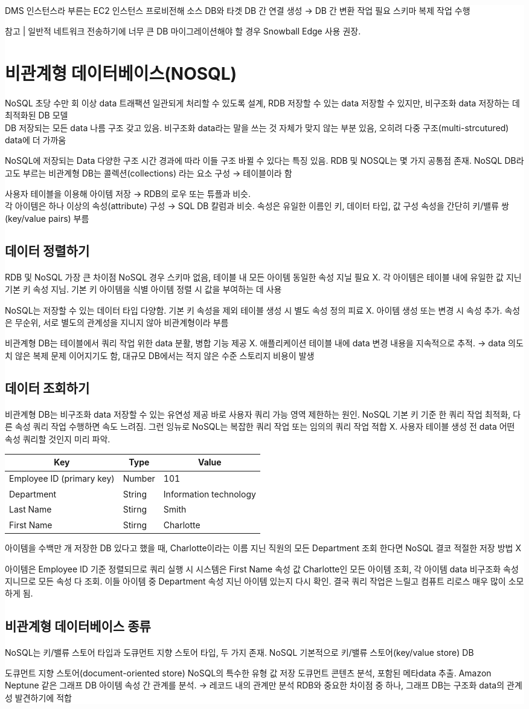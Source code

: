 DMS 인스턴스라 부른는 EC2 인스턴스 프로비전해 소스 DB와 타겟 DB 간 연결 생성 → DB 간 변환 작업 필요 스키마 복제 작업 수행

참고 | 일반적 네트워크 전송하기에 너무 큰 DB 마이그레이션해야 할 경우 Snowball Edge 사용 권장.

# 비관계형 데이터베이스(NOSQL)

NoSQL 초당 수만 회 이상 data 트래팩션 일관되게 처리할 수 있도록 설계, RDB 저장할 수 있는 data 저장할 수 있지만, 비구조화 data 저장하는 데 최적화된 DB 모델  
DB 저장되는 모든 data 나름 구조 갖고 있음. 비구조화 data라는 말을 쓰는 것 자체가 맞지 않는 부분 있음, 오히려 다중 구조(multi-strcutured) data에 더 가까움

NoSQL에 저장되는 Data 다양한 구조 시간 경과에 따라 이들 구조 바뀔 수 있다는 특징 있음. RDB 및 NOSQL는 몇 가지 공통점 존재. NoSQL DB라고도 부르는 비관계형 DB는 콜렉션(collections) 라는 요소 구성 → 테이블이라 함

사용자 테이블을 이용해 아이템 저장 → RDB의 로우 또는 튜플과 비슷.  
각 아이템은 하나 이상의 속성(attribute) 구성 → SQL DB 칼럼과 비슷. 속성은 유일한 이름인 키, 데이터 타입, 값 구성 속성을 간단히 키/밸류 쌍(key/value pairs) 부름

## 데이터 정렬하기

RDB 및 NoSQL 가장 큰 차이점 NoSQL 경우 스키마 없음, 테이블 내 모든 아이템 동일한 속성 지닐 필요 X. 각 아이템은 테이블 내에 유일한 값 지닌 기본 키 속성 지님. 기본 키 아이템을 식별 아이템 정렬 시 값을 부여하는 데 사용

NoSQL는 저장할 수 있는 데이터 타입 다양함. 기본 키 속성을 제외 테이블 생성 시 별도 속성 정의 피료 X. 아이템 생성 또는 변경 시 속성 추가. 속성은 무순위, 서로 별도의 관계성을 지니지 않아 비관계형이라 부름

비관계형 DB는 테이블에서 쿼리 작업 위한 data 분활, 병합 기능 제공 X. 애플리케이션 테이블 내에 data 변경 내용을 지속적으로 추적. → data 의도치 않은 복제 문제 이어지기도 함, 대규모 DB에서는 적지 않은 수준 스토리지 비용이 발생

## 데이터 조회하기

비관계형 DB는 비구조화 data 저장할 수 있는 유연성 제공 바로 사용자 쿼리 가능 영역 제한하는 원인. NoSQL 기본 키 기준 한 쿼리 작업 최적화, 다른 속성 쿼리 작업 수행하면 속도 느려짐. 그런 잉뉴로 NoSQL는 복잡한 쿼리 작업 또는 임의의 쿼리 작업 적합 X. 사용자 테이블 생성 전 data 어떤 속성 쿼리할 것인지 미리 파악.

| Key | Type | Value |
| --- | --- | --- |
| Employee ID (primary key) | Number | 101 |
| Department | String | Information technology |
| Last Name | Stirng | Smith |
| First Name | Stirng | Charlotte |

아이템을 수백만 개 저장한 DB 있다고 했을 때, Charlotte이라는 이름 지닌 직원의 모든 Department 조회 한다면 NoSQL 결코 적절한 저장 방법 X

아이템은 Employee ID 기준 정렬되므로 쿼리 실행 시 시스템은 First Name 속성 값 Charlotte인 모든 아이템 조회, 각 아이템 data 비구조화 속성 지니므로 모든 속성 다 조회. 이들 아이템 중 Department 속성 지닌 아이템 있는지 다시 확인. 결국 쿼리 작업은 느릴고 컴퓨트 리로스 매우 많이 소모하게 됨.

## 비관계형 데이터베이스 종류

NoSQL는 키/밸류 스토어 타입과 도큐먼트 지향 스토어 타입, 두 가지 존재. NoSQL 기본적으로 키/밸류 스토어(key/value store) DB

도큐먼트 지향 스토어(document-oriented store) NoSQL의 특수한 유형 값 저장 도큐먼트 콘텐츠 분석, 포함된 메타data 추출. Amazon Neptune 같은 그래프 DB 아이템 속성 간 관계를 분석. → 레코드 내의 관계만 분석 RDB와 중요한 차이점 중 하나, 그래프 DB는 구조화 data의 관계성 발견하기에 적합
